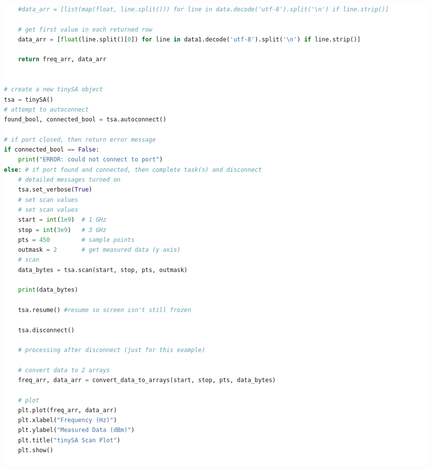 ```python
    #data_arr = [list(map(float, line.split())) for line in data.decode('utf-8').split('\n') if line.strip()] 
   
    # get first value in each returned row
    data_arr = [float(line.split()[0]) for line in data1.decode('utf-8').split('\n') if line.strip()]

    return freq_arr, data_arr


# create a new tinySA object    
tsa = tinySA()
# attempt to autoconnect
found_bool, connected_bool = tsa.autoconnect()

# if port closed, then return error message
if connected_bool == False:
    print("ERROR: could not connect to port")
else: # if port found and connected, then complete task(s) and disconnect
    # detailed messages turned on
    tsa.set_verbose(True) 
    # set scan values
    # set scan values
    start = int(1e9)  # 1 GHz
    stop = int(3e9)   # 3 GHz
    pts = 450         # sample points
    outmask = 2       # get measured data (y axis)
    # scan
    data_bytes = tsa.scan(start, stop, pts, outmask)

    print(data_bytes)

    tsa.resume() #resume so screen isn't still frozen

    tsa.disconnect()

    # processing after disconnect (just for this example)

    # convert data to 2 arrays
    freq_arr, data_arr = convert_data_to_arrays(start, stop, pts, data_bytes)

    # plot
    plt.plot(freq_arr, data_arr)
    plt.xlabel("Frequency (Hz)")
    plt.ylabel("Measured Data (dBm)")
    plt.title("tinySA Scan Plot")
    plt.show()
    
```
<p align="center">